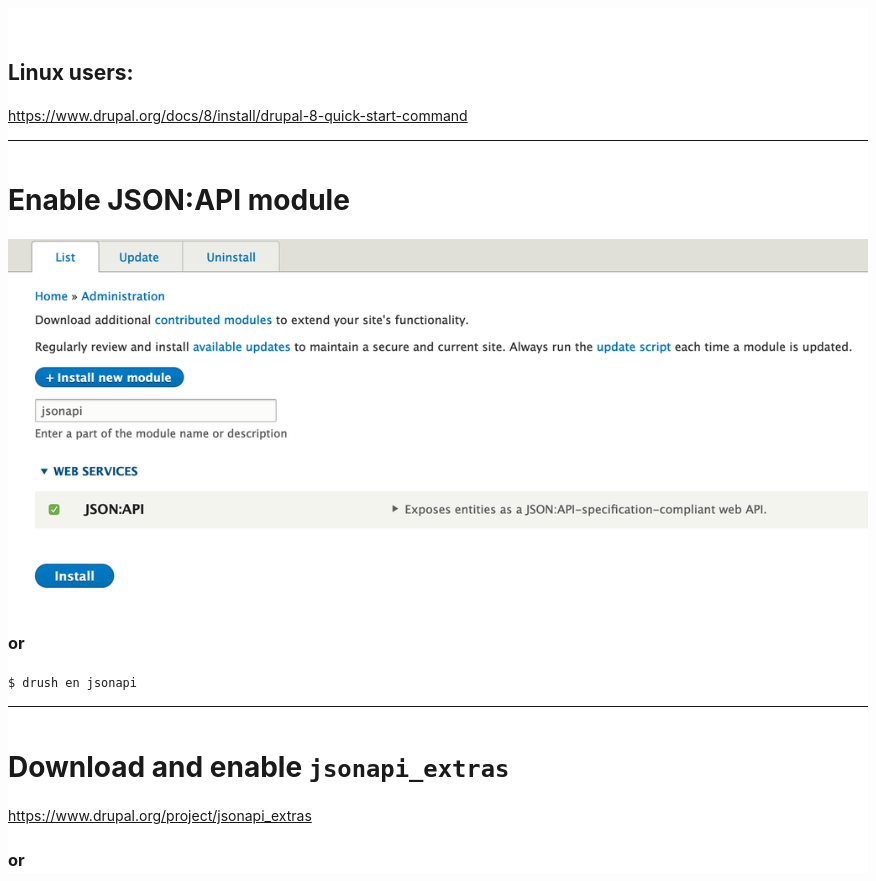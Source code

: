 <br />

## Linux users:

https://www.drupal.org/docs/8/install/drupal-8-quick-start-command

---

# Enable JSON:API module

<div class="w-60vw">

![Enabling JSON:API module](./enable-jsonapi.png)

</div>

### or

<div class="no-margin-pre-wrapper">

```
$ drush en jsonapi
```

</div>

---

# Download and enable `jsonapi_extras`

https://www.drupal.org/project/jsonapi_extras

### or
